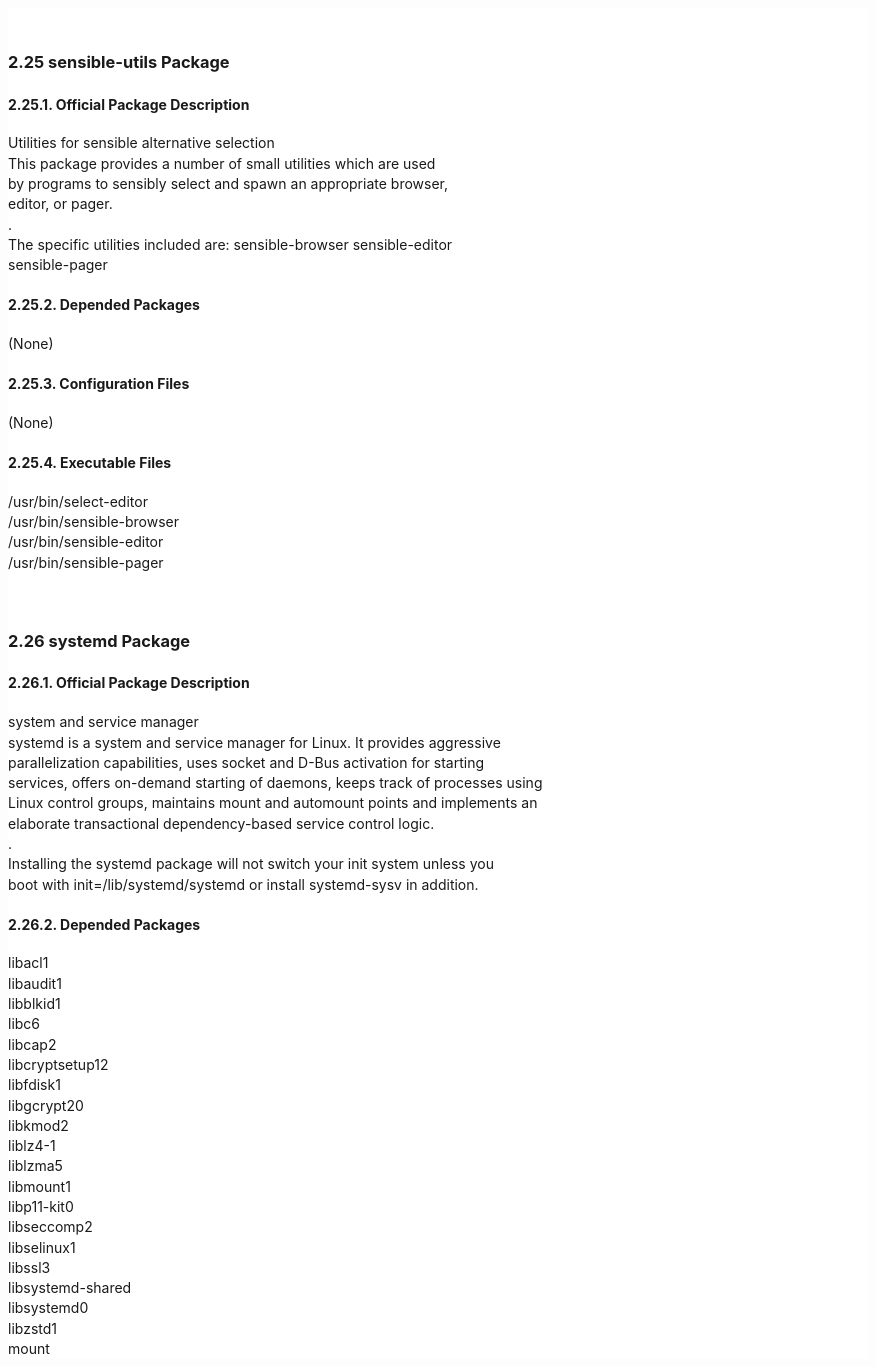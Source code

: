 <br>

### 2.25 sensible-utils Package
#### 2.25.1. Official Package Description
Utilities for sensible alternative selection  
This package provides a number of small utilities which are used  
by programs to sensibly select and spawn an appropriate browser,  
editor, or pager.  
.  
The specific utilities included are: sensible-browser sensible-editor  
sensible-pager  

#### 2.25.2. Depended Packages
(None)

#### 2.25.3. Configuration Files
(None)

#### 2.25.4. Executable Files
/usr/bin/select-editor  
/usr/bin/sensible-browser  
/usr/bin/sensible-editor  
/usr/bin/sensible-pager  

<br>

### 2.26 systemd Package
#### 2.26.1. Official Package Description
system and service manager  
systemd is a system and service manager for Linux. It provides aggressive  
parallelization capabilities, uses socket and D-Bus activation for starting  
services, offers on-demand starting of daemons, keeps track of processes using  
Linux control groups, maintains mount and automount points and implements an  
elaborate transactional dependency-based service control logic.  
.  
Installing the systemd package will not switch your init system unless you  
boot with init=/lib/systemd/systemd or install systemd-sysv in addition.  

#### 2.26.2. Depended Packages
libacl1  
libaudit1  
libblkid1  
libc6  
libcap2  
libcryptsetup12  
libfdisk1  
libgcrypt20  
libkmod2  
liblz4-1  
liblzma5  
libmount1  
libp11-kit0  
libseccomp2  
libselinux1  
libssl3  
libsystemd-shared  
libsystemd0  
libzstd1  
mount  
